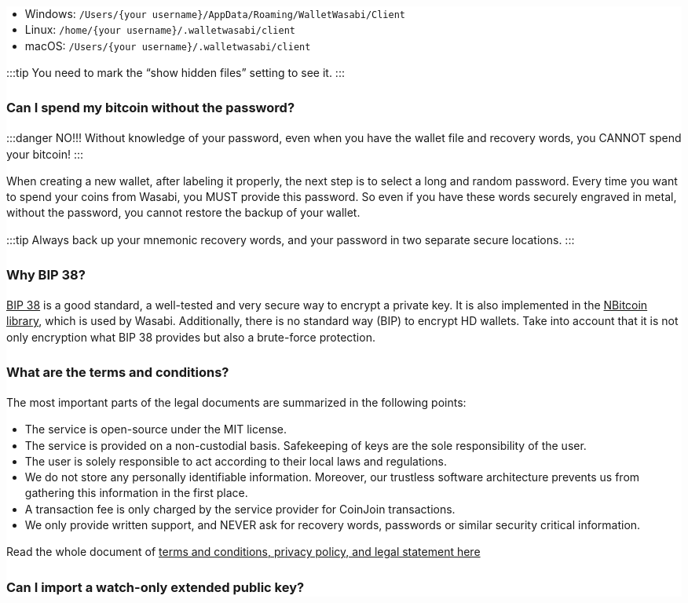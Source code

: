 * Windows: `/Users/{your username}/AppData/Roaming/WalletWasabi/Client`
* Linux: `/home/{your username}/.walletwasabi/client`
* macOS: `/Users/{your username}/.walletwasabi/client`

:::tip
You need to mark the “show hidden files” setting to see it.
:::

### Can I spend my bitcoin without the password?

:::danger
NO!!!
Without knowledge of your password, even when you have the wallet file and recovery words, you CANNOT spend your bitcoin!
:::

When creating a new wallet, after labeling it properly, the next step is to select a long and random password.
Every time you want to spend your coins from Wasabi, you MUST provide this password.
So even if you have these words securely engraved in metal, without the password, you cannot restore the backup of your wallet.

:::tip
Always back up your mnemonic recovery words, and your password in two separate secure locations.
:::

### Why BIP 38?

[BIP 38](https://github.com/bitcoin/bips/blob/master/bip-0038.mediawiki) is a good standard, a well-tested and very secure way to encrypt a private key.
It is also implemented in the [NBitcoin library](https://github.com/MetacoSA/NBitcoin), which is used by Wasabi.
Additionally, there is no standard way (BIP) to encrypt HD wallets.
Take into account that it is not only encryption what BIP 38 provides but also a brute-force protection.

### What are the terms and conditions?

The most important parts of the legal documents are summarized in the following points:
- The service is open-source under the MIT license.
- The service is provided on a non-custodial basis.
Safekeeping of keys are the sole responsibility of the user.
- The user is solely responsible to act according to their local laws and regulations.
- We do not store any personally identifiable information.
Moreover, our trustless software architecture prevents us from gathering this information in the first place.
- A transaction fee is only charged by the service provider for CoinJoin transactions.
- We only provide written support, and NEVER ask for recovery words, passwords or similar security critical information.

Read the whole document of [terms and conditions, privacy policy, and legal statement here](https://github.com/zkSNACKs/WalletWasabi/blob/master/WalletWasabi/Legal/Assets/LegalDocumentsWw2.txt)

### Can I import a watch-only extended public key?
